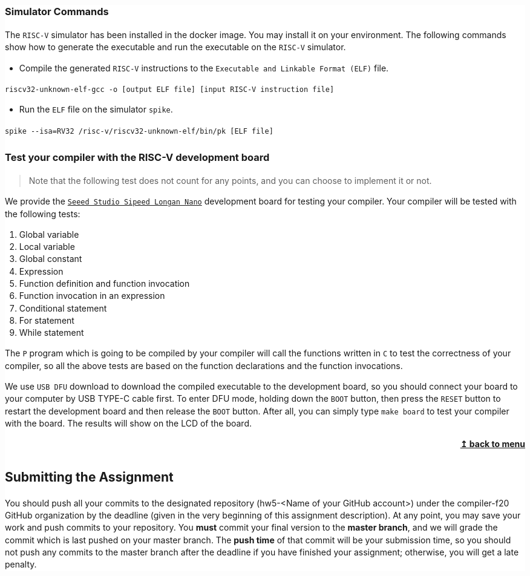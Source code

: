 ### Simulator Commands

The `RISC-V` simulator has been installed in the docker image. You may install it on your environment. The following commands show how to generate the executable and run the executable on the `RISC-V` simulator. 

 - Compile the generated `RISC-V` instructions to the `Executable and Linkable Format (ELF)` file.

```
riscv32-unknown-elf-gcc -o [output ELF file] [input RISC-V instruction file]
```

 - Run the `ELF` file on the simulator `spike`.

```
spike --isa=RV32 /risc-v/riscv32-unknown-elf/bin/pk [ELF file]
```

### Test your compiler with the RISC-V development board

> Note that the following test does not count for any points, and you can choose to implement it or not.

We provide the [`Seeed Studio Sipeed Longan Nano`](https://www.seeedstudio.com/Sipeed-Longan-Nano-RISC-V-GD32VF103CBT6-Development-Board-p-4205.html) development board for testing your compiler. Your compiler will be tested with the following tests:

1. Global variable
2. Local variable
3. Global constant 
4. Expression
5. Function definition and function invocation
6. Function invocation in an expression
7. Conditional statement
8. For statement
9. While statement

The `P` program which is going to be compiled by your compiler will call the functions written in `C` to test the correctness of your compiler, so all the above tests are based on the function declarations and the function invocations.

We use `USB DFU` download to download the compiled executable to the development board, so you should connect your board to your computer by USB TYPE-C cable first. To enter DFU mode, holding down the `BOOT` button, then press the `RESET` button to restart the development board and then release the `BOOT` button. After all, you can simply type `make board` to test your compiler with the board. The results will show on the LCD of the board.

<div align="right">
    <b><a href="#table-of-contents">↥ back to menu</a></b>
</div>

## Submitting the Assignment

You should push all your commits to the designated repository (hw5-\<Name of your GitHub account\>) under the compiler-f20 GitHub organization by the deadline (given in the very beginning of this assignment description).
At any point, you may save your work and push commits to your repository. You **must** commit your final version to the **master branch**, and we will grade the commit which is last pushed on your master branch. The **push time** of that commit will be your submission time, so you should not push any commits to the master branch after the deadline if you have finished your assignment; otherwise, you will get a late penalty.
